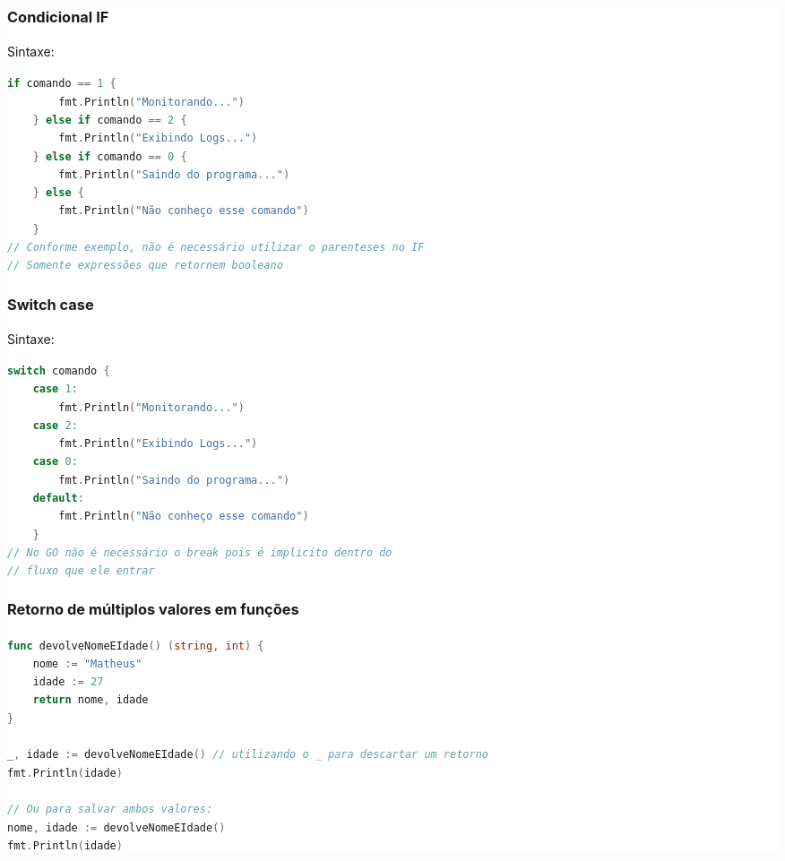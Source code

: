### **Condicional IF**

Sintaxe:

```go
if comando == 1 {
		fmt.Println("Monitorando...")
	} else if comando == 2 {
		fmt.Println("Exibindo Logs...")
	} else if comando == 0 {
		fmt.Println("Saindo do programa...")
	} else {
		fmt.Println("Não conheço esse comando")
	}
// Conforme exemplo, não é necessário utilizar o parenteses no IF
// Somente expressões que retornem booleano
```

### **Switch case**

Sintaxe:

```go
switch comando {
	case 1:
		fmt.Println("Monitorando...")
	case 2:
		fmt.Println("Exibindo Logs...")
	case 0:
		fmt.Println("Saindo do programa...")
	default:
		fmt.Println("Não conheço esse comando")
	}
// No GO não é necessário o break pois é implicito dentro do
// fluxo que ele entrar
```

### **Retorno de múltiplos valores em funções**

```go
func devolveNomeEIdade() (string, int) {
	nome := "Matheus"
	idade := 27
	return nome, idade
}

_, idade := devolveNomeEIdade() // utilizando o _ para descartar um retorno
fmt.Println(idade)

// Ou para salvar ambos valores:
nome, idade := devolveNomeEIdade()
fmt.Println(idade)
```
